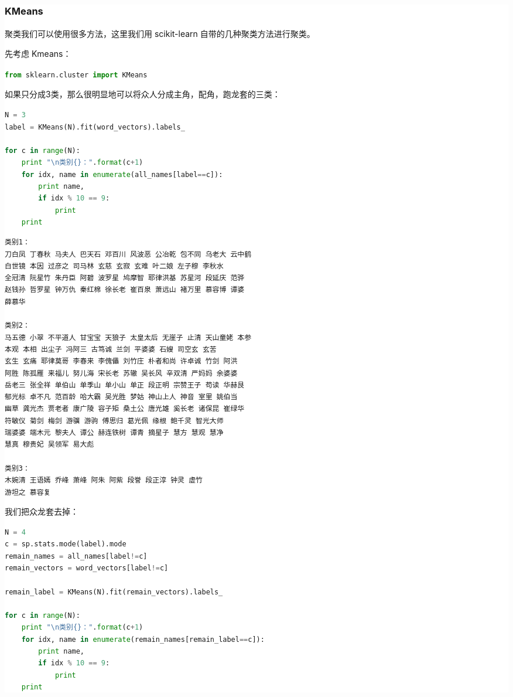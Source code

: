 ### KMeans

聚类我们可以使用很多方法，这里我们用 scikit-learn 自带的几种聚类方法进行聚类。

先考虑 Kmeans：


```python
from sklearn.cluster import KMeans
```

如果只分成3类，那么很明显地可以将众人分成主角，配角，跑龙套的三类：


```python
N = 3
label = KMeans(N).fit(word_vectors).labels_

for c in range(N):
    print "\n类别{}：".format(c+1)
    for idx, name in enumerate(all_names[label==c]):
        print name,
        if idx % 10 == 9:
            print 
    print
```

    
    类别1：
    刀白凤 丁春秋 马夫人 巴天石 邓百川 风波恶 公冶乾 包不同 乌老大 云中鹤
    白世镜 本因 过彦之 司马林 玄慈 玄寂 玄难 叶二娘 左子穆 李秋水
    全冠清 阮星竹 朱丹臣 阿碧 波罗星 鸠摩智 耶律洪基 苏星河 段延庆 范骅
    赵钱孙 哲罗星 钟万仇 秦红棉 徐长老 崔百泉 萧远山 褚万里 慕容博 谭婆
    薛慕华
    
    类别2：
    马五德 小翠 不平道人 甘宝宝 天狼子 太皇太后 无崖子 止清 天山童姥 本参
    本观 本相 出尘子 冯阿三 古笃诚 兰剑 平婆婆 石嫂 司空玄 玄苦
    玄生 玄痛 耶律莫哥 李春来 李傀儡 刘竹庄 朴者和尚 许卓诚 竹剑 阿洪
    阿胜 陈孤雁 来福儿 努儿海 宋长老 苏辙 吴长风 辛双清 严妈妈 余婆婆
    岳老三 张全祥 单伯山 单季山 单小山 单正 段正明 宗赞王子 苟读 华赫艮
    郁光标 卓不凡 范百龄 哈大霸 吴光胜 梦姑 神山上人 神音 室里 姚伯当
    幽草 龚光杰 贾老者 康广陵 容子矩 桑土公 唐光雄 奚长老 诸保昆 崔绿华
    符敏仪 菊剑 梅剑 游骥 游驹 傅思归 葛光佩 缘根 鲍千灵 智光大师
    瑞婆婆 端木元 黎夫人 谭公 赫连铁树 谭青 摘星子 慧方 慧观 慧净
    慧真 穆贵妃 吴领军 易大彪
    
    类别3：
    木婉清 王语嫣 乔峰 萧峰 阿朱 阿紫 段誉 段正淳 钟灵 虚竹
    游坦之 慕容复


我们把众龙套去掉：


```python
N = 4
c = sp.stats.mode(label).mode
remain_names = all_names[label!=c]
remain_vectors = word_vectors[label!=c]

remain_label = KMeans(N).fit(remain_vectors).labels_

for c in range(N):
    print "\n类别{}：".format(c+1)
    for idx, name in enumerate(remain_names[remain_label==c]):
        print name,
        if idx % 10 == 9:
            print 
    print
```